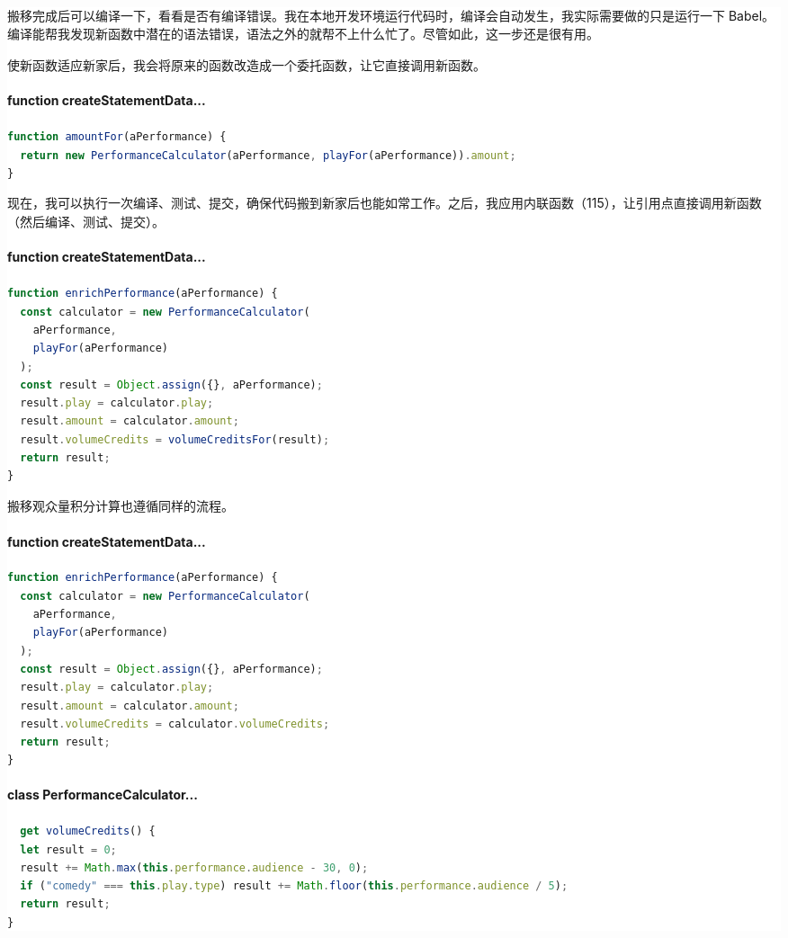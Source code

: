 搬移完成后可以编译一下，看看是否有编译错误。我在本地开发环境运行代码时，编译会自动发生，我实际需要做的只是运行一下 Babel。编译能帮我发现新函数中潜在的语法错误，语法之外的就帮不上什么忙了。尽管如此，这一步还是很有用。

使新函数适应新家后，我会将原来的函数改造成一个委托函数，让它直接调用新函数。

#### function createStatementData...

```js
function amountFor(aPerformance) {
  return new PerformanceCalculator(aPerformance, playFor(aPerformance)).amount;
}
```

现在，我可以执行一次编译、测试、提交，确保代码搬到新家后也能如常工作。之后，我应用内联函数（115），让引用点直接调用新函数（然后编译、测试、提交）。

#### function createStatementData...

```js
function enrichPerformance(aPerformance) {
  const calculator = new PerformanceCalculator(
    aPerformance,
    playFor(aPerformance)
  );
  const result = Object.assign({}, aPerformance);
  result.play = calculator.play;
  result.amount = calculator.amount;
  result.volumeCredits = volumeCreditsFor(result);
  return result;
}
```

搬移观众量积分计算也遵循同样的流程。

#### function createStatementData...

```js
function enrichPerformance(aPerformance) {
  const calculator = new PerformanceCalculator(
    aPerformance,
    playFor(aPerformance)
  );
  const result = Object.assign({}, aPerformance);
  result.play = calculator.play;
  result.amount = calculator.amount;
  result.volumeCredits = calculator.volumeCredits;
  return result;
}
```

#### class PerformanceCalculator...

```js
  get volumeCredits() {
  let result = 0;
  result += Math.max(this.performance.audience - 30, 0);
  if ("comedy" === this.play.type) result += Math.floor(this.performance.audience / 5);
  return result;
}
```
